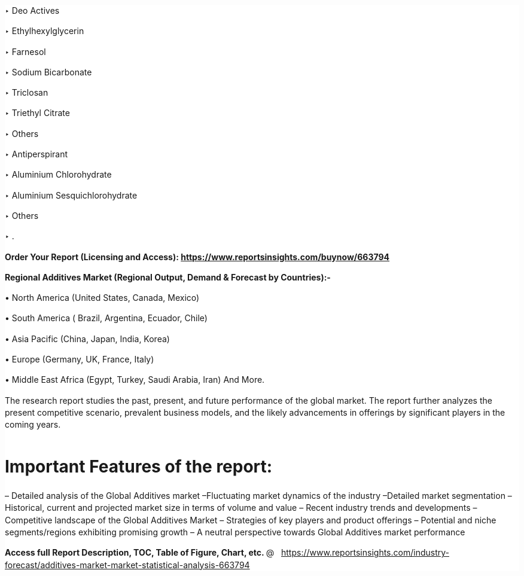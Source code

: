 ‣ Deo Actives

‣ Ethylhexylglycerin

‣ Farnesol

‣ Sodium Bicarbonate

‣ Triclosan

‣ Triethyl Citrate

‣ Others

‣ Antiperspirant

‣ Aluminium Chlorohydrate

‣ Aluminium Sesquichlorohydrate

‣ Others

‣ .

<strong>Order Your Report (Licensing and Access): <a href=https://www.reportsinsights.com/buynow/663794 style=color:#0000ff;>https://www.reportsinsights.com/buynow/663794</a></strong>

<strong>Regional Additives Market (Regional Output, Demand &amp; Forecast by Countries):-</strong>

• North America (United States, Canada, Mexico)

• South America ( Brazil, Argentina, Ecuador, Chile)

• Asia Pacific (China, Japan, India, Korea)

• Europe (Germany, UK, France, Italy)

• Middle East Africa (Egypt, Turkey, Saudi Arabia, Iran) And More.

The research report studies the past, present, and future performance of the global market. The report further analyzes the present competitive scenario, prevalent business models, and the likely advancements in offerings by significant players in the coming years.

# <strong>Important Features of the report:</strong>
– Detailed analysis of the Global Additives market
–Fluctuating market dynamics of the industry
–Detailed market segmentation
– Historical, current and projected market size in terms of volume and value
– Recent industry trends and developments
– Competitive landscape of the Global Additives Market
– Strategies of key players and product offerings
– Potential and niche segments/regions exhibiting promising growth
– A neutral perspective towards Global Additives market performance

<strong>Access full Report Description, TOC, Table of Figure, Chart, etc. </strong>@   <a href=https://www.reportsinsights.com/industry-forecast/additives-market-market-statistical-analysis-663794 style=color:#0000ff;>https://www.reportsinsights.com/industry-forecast/additives-market-market-statistical-analysis-663794</a>
